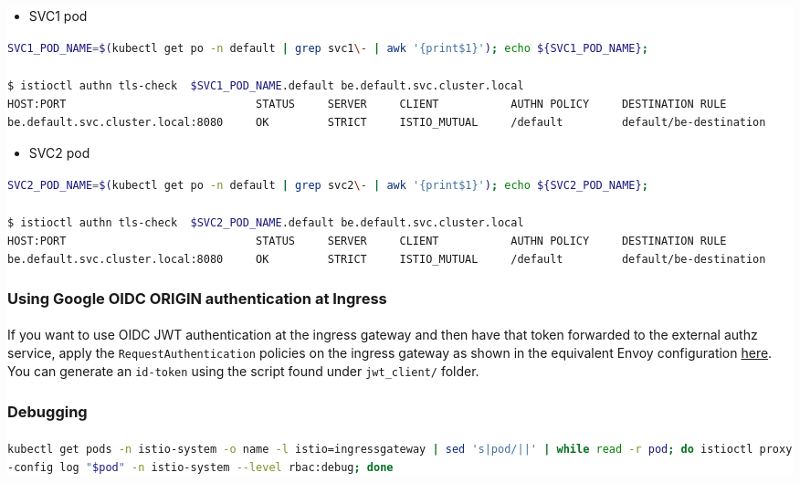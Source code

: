 - SVC1 pod

```bash
SVC1_POD_NAME=$(kubectl get po -n default | grep svc1\- | awk '{print$1}'); echo ${SVC1_POD_NAME};

$ istioctl authn tls-check  $SVC1_POD_NAME.default be.default.svc.cluster.local
HOST:PORT                             STATUS     SERVER     CLIENT           AUTHN POLICY     DESTINATION RULE
be.default.svc.cluster.local:8080     OK         STRICT     ISTIO_MUTUAL     /default         default/be-destination
```

- SVC2 pod

```bash
SVC2_POD_NAME=$(kubectl get po -n default | grep svc2\- | awk '{print$1}'); echo ${SVC2_POD_NAME};

$ istioctl authn tls-check  $SVC2_POD_NAME.default be.default.svc.cluster.local
HOST:PORT                             STATUS     SERVER     CLIENT           AUTHN POLICY     DESTINATION RULE
be.default.svc.cluster.local:8080     OK         STRICT     ISTIO_MUTUAL     /default         default/be-destination
```

### Using Google OIDC ORIGIN authentication at Ingress

If you want to use OIDC JWT authentication at the ingress gateway and then have that token forwarded to the
external authz service, apply the `RequestAuthentication` policies on the ingress gateway  as shown in the equivalent
Envoy configuration [here](https://github.com/salrashid123/envoy_iap/blob/master/envoy_google.yaml#L32).
You can generate an `id-token` using the script found under `jwt_client/` folder.

### Debugging

```bash
kubectl get pods -n istio-system -o name -l istio=ingressgateway | sed 's|pod/||' | while read -r pod; do istioctl proxy-config log "$pod" -n istio-system --level rbac:debug; done
```
